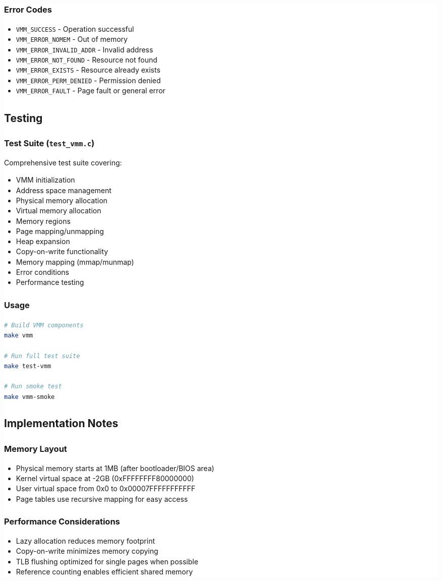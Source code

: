 ### Error Codes
- `VMM_SUCCESS` - Operation successful
- `VMM_ERROR_NOMEM` - Out of memory
- `VMM_ERROR_INVALID_ADDR` - Invalid address
- `VMM_ERROR_NOT_FOUND` - Resource not found
- `VMM_ERROR_EXISTS` - Resource already exists
- `VMM_ERROR_PERM_DENIED` - Permission denied
- `VMM_ERROR_FAULT` - Page fault or general error

## Testing

### Test Suite (`test_vmm.c`)
Comprehensive test suite covering:
- VMM initialization
- Address space management
- Physical memory allocation
- Virtual memory allocation
- Memory regions
- Page mapping/unmapping
- Heap expansion
- Copy-on-write functionality
- Memory mapping (mmap/munmap)
- Error conditions
- Performance testing

### Usage
```bash
# Build VMM components
make vmm

# Run full test suite
make test-vmm

# Run smoke test
make vmm-smoke
```

## Implementation Notes

### Memory Layout
- Physical memory starts at 1MB (after bootloader/BIOS area)
- Kernel virtual space at -2GB (0xFFFFFFFF80000000)
- User virtual space from 0x0 to 0x00007FFFFFFFFFFF
- Page tables use recursive mapping for easy access

### Performance Considerations
- Lazy allocation reduces memory footprint
- Copy-on-write minimizes memory copying
- TLB flushing optimized for single pages when possible
- Reference counting enables efficient shared memory
